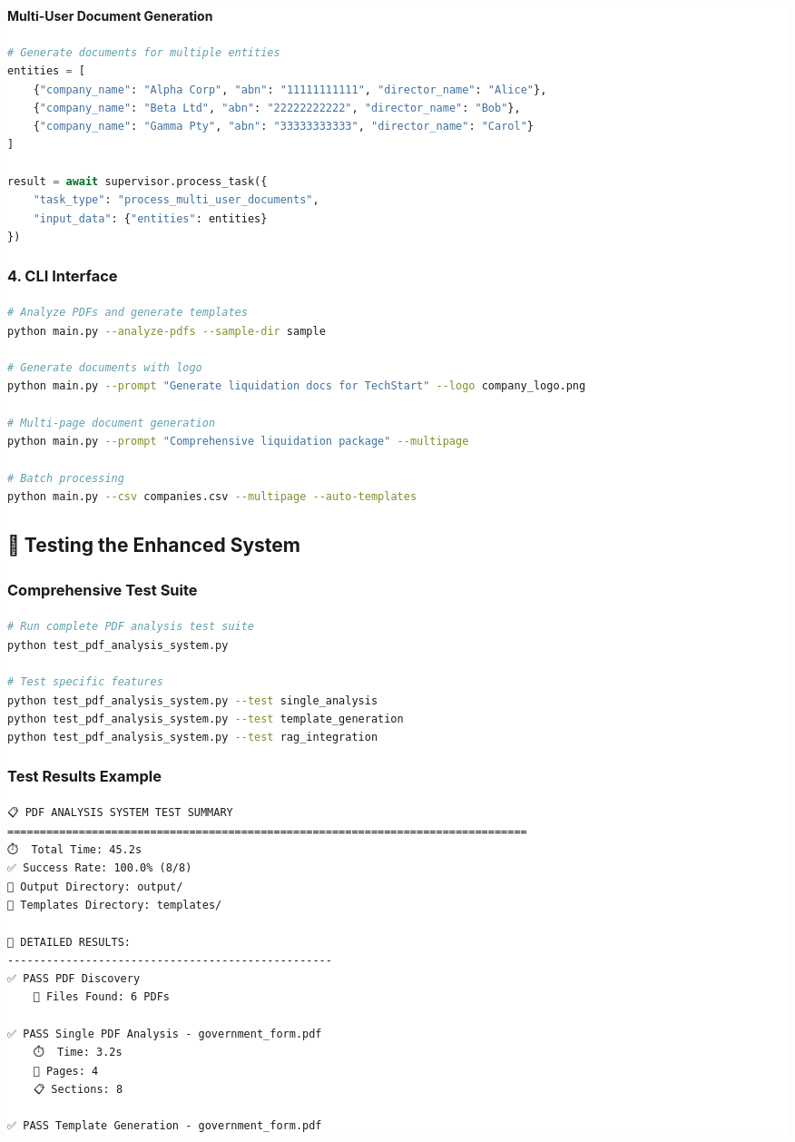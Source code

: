 #### **Multi-User Document Generation**
```python
# Generate documents for multiple entities
entities = [
    {"company_name": "Alpha Corp", "abn": "11111111111", "director_name": "Alice"},
    {"company_name": "Beta Ltd", "abn": "22222222222", "director_name": "Bob"},
    {"company_name": "Gamma Pty", "abn": "33333333333", "director_name": "Carol"}
]

result = await supervisor.process_task({
    "task_type": "process_multi_user_documents", 
    "input_data": {"entities": entities}
})
```

### 4. CLI Interface
```bash
# Analyze PDFs and generate templates
python main.py --analyze-pdfs --sample-dir sample

# Generate documents with logo
python main.py --prompt "Generate liquidation docs for TechStart" --logo company_logo.png

# Multi-page document generation
python main.py --prompt "Comprehensive liquidation package" --multipage

# Batch processing
python main.py --csv companies.csv --multipage --auto-templates
```

## 🧪 Testing the Enhanced System

### Comprehensive Test Suite
```bash
# Run complete PDF analysis test suite
python test_pdf_analysis_system.py

# Test specific features
python test_pdf_analysis_system.py --test single_analysis
python test_pdf_analysis_system.py --test template_generation
python test_pdf_analysis_system.py --test rag_integration
```

### Test Results Example
```
📋 PDF ANALYSIS SYSTEM TEST SUMMARY
================================================================================
⏱️  Total Time: 45.2s
✅ Success Rate: 100.0% (8/8)
📁 Output Directory: output/
📄 Templates Directory: templates/

📝 DETAILED RESULTS:
--------------------------------------------------
✅ PASS PDF Discovery
    📄 Files Found: 6 PDFs

✅ PASS Single PDF Analysis - government_form.pdf
    ⏱️  Time: 3.2s
    📄 Pages: 4
    📋 Sections: 8

✅ PASS Template Generation - government_form.pdf
```